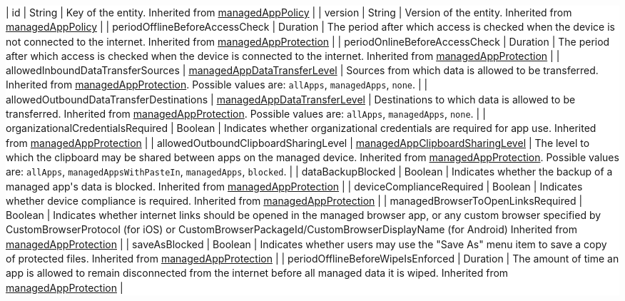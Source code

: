 | id                                              | String                                                                                               | Key of the entity. Inherited from [managedAppPolicy](../resources/intune-mam-managedapppolicy.md)                                                                                                                                                                                                              |
| version                                         | String                                                                                               | Version of the entity. Inherited from [managedAppPolicy](../resources/intune-mam-managedapppolicy.md)                                                                                                                                                                                                          |
| periodOfflineBeforeAccessCheck                  | Duration                                                                                             | The period after which access is checked when the device is not connected to the internet. Inherited from [managedAppProtection](../resources/intune-mam-managedappprotection.md)                                                                                                                              |
| periodOnlineBeforeAccessCheck                   | Duration                                                                                             | The period after which access is checked when the device is connected to the internet. Inherited from [managedAppProtection](../resources/intune-mam-managedappprotection.md)                                                                                                                                  |
| allowedInboundDataTransferSources               | [managedAppDataTransferLevel](../resources/intune-mam-managedappdatatransferlevel.md)                | Sources from which data is allowed to be transferred. Inherited from [managedAppProtection](../resources/intune-mam-managedappprotection.md). Possible values are: `allApps`, `managedApps`, `none`.                                                                                                           |
| allowedOutboundDataTransferDestinations         | [managedAppDataTransferLevel](../resources/intune-mam-managedappdatatransferlevel.md)                | Destinations to which data is allowed to be transferred. Inherited from [managedAppProtection](../resources/intune-mam-managedappprotection.md). Possible values are: `allApps`, `managedApps`, `none`.                                                                                                        |
| organizationalCredentialsRequired               | Boolean                                                                                              | Indicates whether organizational credentials are required for app use. Inherited from [managedAppProtection](../resources/intune-mam-managedappprotection.md)                                                                                                                                                  |
| allowedOutboundClipboardSharingLevel            | [managedAppClipboardSharingLevel](../resources/intune-mam-managedappclipboardsharinglevel.md)        | The level to which the clipboard may be shared between apps on the managed device. Inherited from [managedAppProtection](../resources/intune-mam-managedappprotection.md). Possible values are: `allApps`, `managedAppsWithPasteIn`, `managedApps`, `blocked`.                                                 |
| dataBackupBlocked                               | Boolean                                                                                              | Indicates whether the backup of a managed app's data is blocked. Inherited from [managedAppProtection](../resources/intune-mam-managedappprotection.md)                                                                                                                                                        |
| deviceComplianceRequired                        | Boolean                                                                                              | Indicates whether device compliance is required. Inherited from [managedAppProtection](../resources/intune-mam-managedappprotection.md)                                                                                                                                                                        |
| managedBrowserToOpenLinksRequired               | Boolean                                                                                              | Indicates whether internet links should be opened in the managed browser app, or any custom browser specified by CustomBrowserProtocol (for iOS) or CustomBrowserPackageId/CustomBrowserDisplayName (for Android) Inherited from [managedAppProtection](../resources/intune-mam-managedappprotection.md)       |
| saveAsBlocked                                   | Boolean                                                                                              | Indicates whether users may use the "Save As" menu item to save a copy of protected files. Inherited from [managedAppProtection](../resources/intune-mam-managedappprotection.md)                                                                                                                              |
| periodOfflineBeforeWipeIsEnforced               | Duration                                                                                             | The amount of time an app is allowed to remain disconnected from the internet before all managed data it is wiped. Inherited from [managedAppProtection](../resources/intune-mam-managedappprotection.md)                                                                                                      |